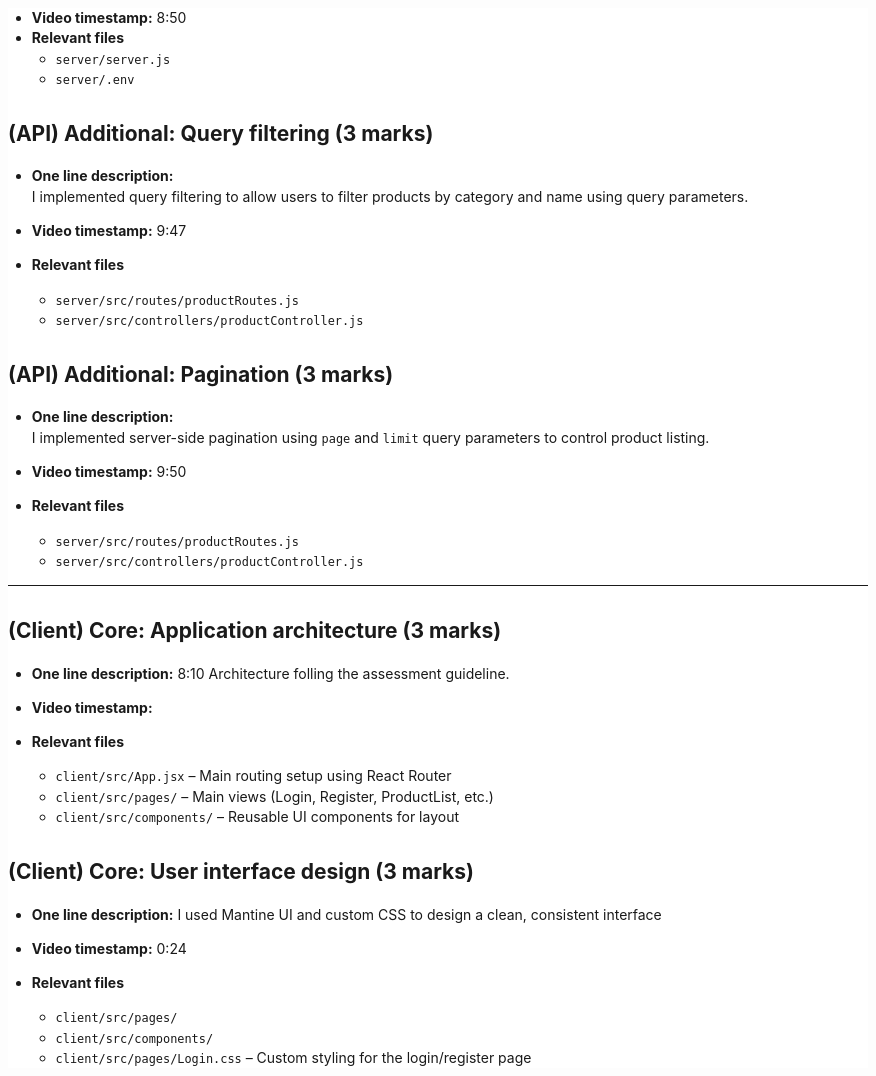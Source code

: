 - **Video timestamp:** 8:50
- **Relevant files**
   - `server/server.js`
   - `server/.env`

## (API) Additional: Query filtering (3 marks)

- **One line description:**   
I implemented query filtering to allow users to filter products by category and name using query parameters.

- **Video timestamp:** 9:47
- **Relevant files**
   - `server/src/routes/productRoutes.js`
   - `server/src/controllers/productController.js`

## (API) Additional: Pagination (3 marks)

- **One line description:**   
I implemented server-side pagination using `page` and `limit` query parameters to control product listing.

- **Video timestamp:** 9:50
- **Relevant files**
   - `server/src/routes/productRoutes.js`
   - `server/src/controllers/productController.js`


---


## (Client) Core: Application architecture (3 marks)

- **One line description:** 8:10
Architecture folling the assessment guideline.

- **Video timestamp:** 
- **Relevant files**
   - `client/src/App.jsx` – Main routing setup using React Router
   - `client/src/pages/` – Main views (Login, Register, ProductList, etc.)
   - `client/src/components/` – Reusable UI components for layout 

## (Client) Core: User interface design (3 marks)

- **One line description:** 
I used Mantine UI and custom CSS to design a clean, consistent interface

- **Video timestamp:** 0:24
- **Relevant files**
   - `client/src/pages/` 
   - `client/src/components/` 
   - `client/src/pages/Login.css` – Custom styling for the login/register page

